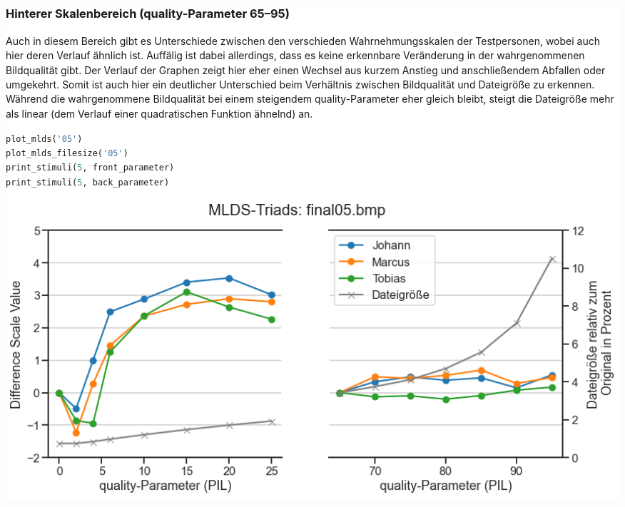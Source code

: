 ### Hinterer Skalenbereich (quality-Parameter 65–95) 
Auch in diesem Bereich gibt es Unterschiede zwischen den verschieden Wahrnehmungsskalen der Testpersonen, wobei auch hier deren Verlauf ähnlich ist. Auffälig ist dabei allerdings, dass es keine erkennbare Veränderung in der wahrgenommenen Bildqualität gibt. Der Verlauf der Graphen zeigt hier eher einen Wechsel aus kurzem Anstieg und anschließendem Abfallen oder umgekehrt. Somit ist auch hier ein deutlicher Unterschied beim Verhältnis zwischen Bildqualität und Dateigröße zu erkennen. Während die wahrgenommene Bildqualität bei einem steigendem quality-Parameter eher gleich bleibt, steigt die Dateigröße mehr als linear (dem Verlauf einer quadratischen Funktion ähnelnd) an.


```python
plot_mlds('05')
plot_mlds_filesize('05')
print_stimuli(5, front_parameter)
print_stimuli(5, back_parameter)
```


    
![png](output_26_0.png)
    



    